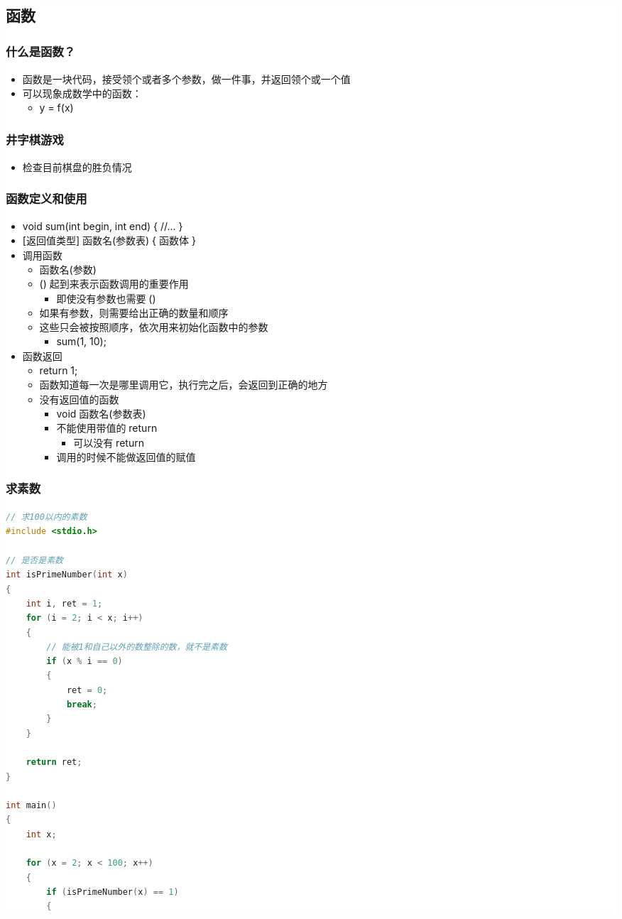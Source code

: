 ## 函数

### 什么是函数？

- 函数是一块代码，接受领个或者多个参数，做一件事，并返回领个或一个值
- 可以现象成数学中的函数：
  - y = f(x)

### 井字棋游戏

- 检查目前棋盘的胜负情况

### 函数定义和使用

- void sum(int begin, int end) { //... }
- \[返回值类型\] 函数名(参数表) { 函数体 }
- 调用函数
  - 函数名(参数)
  - () 起到来表示函数调用的重要作用
    - 即使没有参数也需要 ()
  - 如果有参数，则需要给出正确的数量和顺序
  - 这些只会被按照顺序，依次用来初始化函数中的参数
    - sum(1, 10);
- 函数返回
  - return 1;
  - 函数知道每一次是哪里调用它，执行完之后，会返回到正确的地方
  - 没有返回值的函数
    - void 函数名(参数表)
    - 不能使用带值的 return
      - 可以没有 return
    - 调用的时候不能做返回值的赋值

### 求素数

```c++
// 求100以内的素数
#include <stdio.h>

// 是否是素数
int isPrimeNumber(int x)
{
    int i, ret = 1;
    for (i = 2; i < x; i++)
    {
        // 能被1和自己以外的数整除的数，就不是素数
        if (x % i == 0)
        {
            ret = 0;
            break;
        }
    }

    return ret;
}

int main()
{
    int x;

    for (x = 2; x < 100; x++)
    {
        if (isPrimeNumber(x) == 1)
        {
```